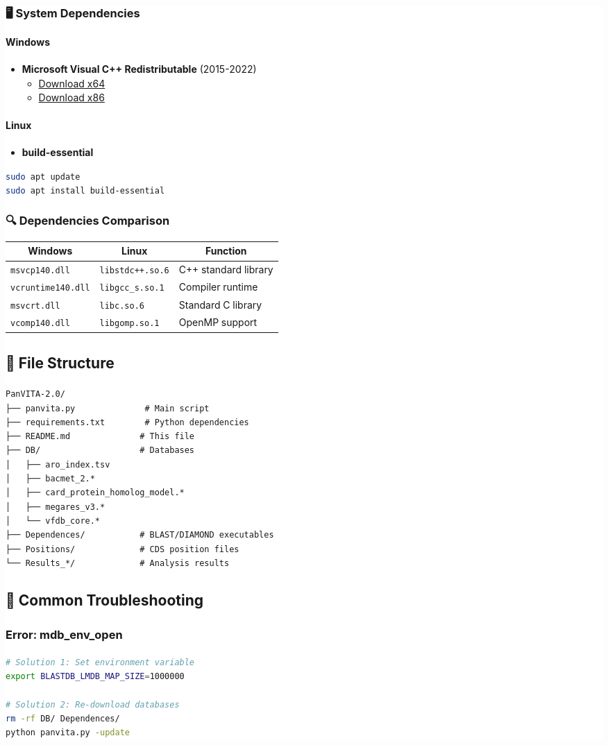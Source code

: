 ### 🖥️ System Dependencies

#### Windows
- **Microsoft Visual C++ Redistributable** (2015-2022)
  - [Download x64](https://aka.ms/vs/17/release/vc_redist.x64.exe)
  - [Download x86](https://aka.ms/vs/17/release/vc_redist.x86.exe)

#### Linux
- **build-essential**
```bash
sudo apt update
sudo apt install build-essential
```

### 🔍 Dependencies Comparison

| Windows | Linux | Function |
|---------|-------|----------|
| `msvcp140.dll` | `libstdc++.so.6` | C++ standard library |
| `vcruntime140.dll` | `libgcc_s.so.1` | Compiler runtime |
| `msvcrt.dll` | `libc.so.6` | Standard C library |
| `vcomp140.dll` | `libgomp.so.1` | OpenMP support |

## 📁 File Structure

```
PanVITA-2.0/
├── panvita.py              # Main script
├── requirements.txt        # Python dependencies
├── README.md              # This file
├── DB/                    # Databases
│   ├── aro_index.tsv
│   ├── bacmet_2.*
│   ├── card_protein_homolog_model.*
│   ├── megares_v3.*
│   └── vfdb_core.*
├── Dependences/           # BLAST/DIAMOND executables
├── Positions/             # CDS position files
└── Results_*/             # Analysis results
```

## 🔧 Common Troubleshooting

### Error: mdb_env_open
```bash
# Solution 1: Set environment variable
export BLASTDB_LMDB_MAP_SIZE=1000000

# Solution 2: Re-download databases
rm -rf DB/ Dependences/
python panvita.py -update
```
